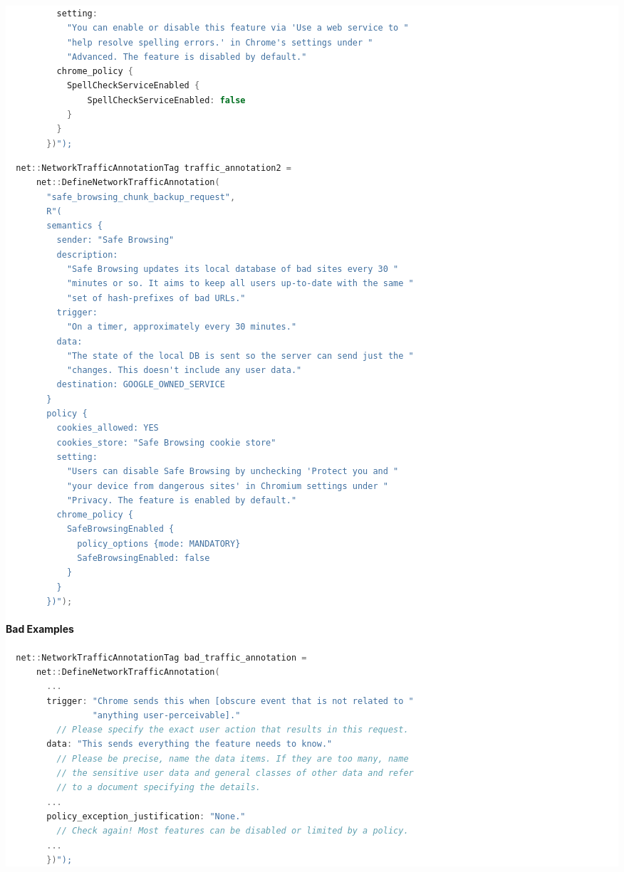 ```cpp
          setting:
            "You can enable or disable this feature via 'Use a web service to "
            "help resolve spelling errors.' in Chrome's settings under "
            "Advanced. The feature is disabled by default."
          chrome_policy {
            SpellCheckServiceEnabled {
                SpellCheckServiceEnabled: false
            }
          }
        })");
```

```cpp
  net::NetworkTrafficAnnotationTag traffic_annotation2 =
      net::DefineNetworkTrafficAnnotation(
        "safe_browsing_chunk_backup_request",
        R"(
        semantics {
          sender: "Safe Browsing"
          description:
            "Safe Browsing updates its local database of bad sites every 30 "
            "minutes or so. It aims to keep all users up-to-date with the same "
            "set of hash-prefixes of bad URLs."
          trigger:
            "On a timer, approximately every 30 minutes."
          data:
            "The state of the local DB is sent so the server can send just the "
            "changes. This doesn't include any user data."
          destination: GOOGLE_OWNED_SERVICE
        }
        policy {
          cookies_allowed: YES
          cookies_store: "Safe Browsing cookie store"
          setting:
            "Users can disable Safe Browsing by unchecking 'Protect you and "
            "your device from dangerous sites' in Chromium settings under "
            "Privacy. The feature is enabled by default."
          chrome_policy {
            SafeBrowsingEnabled {
              policy_options {mode: MANDATORY}
              SafeBrowsingEnabled: false
            }
          }
        })");
```

#### Bad Examples
```cpp
  net::NetworkTrafficAnnotationTag bad_traffic_annotation =
      net::DefineNetworkTrafficAnnotation(
        ...
        trigger: "Chrome sends this when [obscure event that is not related to "
                 "anything user-perceivable]."
          // Please specify the exact user action that results in this request.
        data: "This sends everything the feature needs to know."
          // Please be precise, name the data items. If they are too many, name
          // the sensitive user data and general classes of other data and refer
          // to a document specifying the details.
        ...
        policy_exception_justification: "None."
          // Check again! Most features can be disabled or limited by a policy.
        ...
        })");
```
